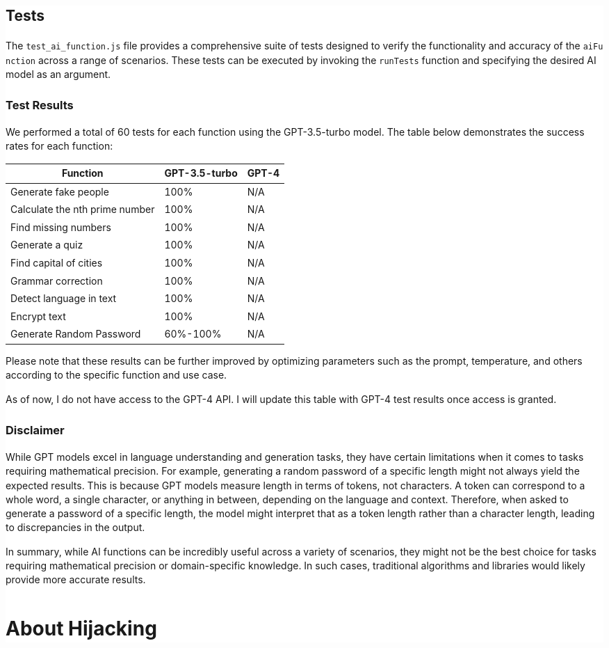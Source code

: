 
## Tests

The `test_ai_function.js` file provides a comprehensive suite of tests designed to verify the functionality and accuracy of the `aiFunction` across a range of scenarios. These tests can be executed by invoking the `runTests` function and specifying the desired AI model as an argument.

### Test Results

We performed a total of 60 tests for each function using the GPT-3.5-turbo model. The table below demonstrates the success rates for each function:

| Function                    | GPT-3.5-turbo | GPT-4 |
|-----------------------------|---------------|-------|
| Generate fake people        | 100%       | N/A   |
| Calculate the nth prime number | 100%    | N/A   |
| Find missing numbers        | 100%       | N/A   |
| Generate a quiz             | 100%       | N/A   |
| Find capital of cities      | 100%       | N/A   |
| Grammar correction          | 100%       | N/A   |
| Detect language in text     | 100%       | N/A   |
| Encrypt text                | 100%    | N/A   |
| Generate Random Password    | 60%-100%   | N/A   |

Please note that these results can be further improved by optimizing parameters such as the prompt, temperature, and others according to the specific function and use case.

As of now, I do not have access to the GPT-4 API. I will update this table with GPT-4 test results once access is granted.

### Disclaimer

While GPT models excel in language understanding and generation tasks, they have certain limitations when it comes to tasks requiring mathematical precision. For example, generating a random password of a specific length might not always yield the expected results. This is because GPT models measure length in terms of tokens, not characters. A token can correspond to a whole word, a single character, or anything in between, depending on the language and context. Therefore, when asked to generate a password of a specific length, the model might interpret that as a token length rather than a character length, leading to discrepancies in the output.

In summary, while AI functions can be incredibly useful across a variety of scenarios, they might not be the best choice for tasks requiring mathematical precision or domain-specific knowledge. In such cases, traditional algorithms and libraries would likely provide more accurate results.

# About Hijacking
